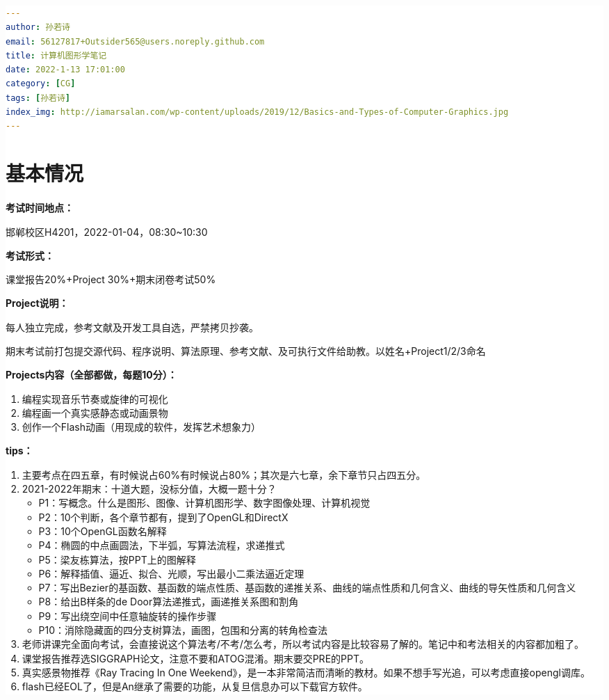 ```yaml
---
author: 孙若诗
email: 56127817+Outsider565@users.noreply.github.com
title: 计算机图形学笔记
date: 2022-1-13 17:01:00
category: [CG]
tags: [孙若诗]
index_img: http://iamarsalan.com/wp-content/uploads/2019/12/Basics-and-Types-of-Computer-Graphics.jpg
---
```


# 基本情况

**考试时间地点：**

邯郸校区H4201，2022-01-04，08:30~10:30

**考试形式：**

课堂报告20%+Project 30%+期末闭卷考试50%

**Project说明：**

每人独立完成，参考文献及开发工具自选，严禁拷贝抄袭。

期末考试前打包提交源代码、程序说明、算法原理、参考文献、及可执行文件给助教。以姓名+Project1/2/3命名

**Projects内容（全部都做，每题10分）：**

1. 编程实现音乐节奏或旋律的可视化
2. 编程画一个真实感静态或动画景物
3. 创作一个Flash动画（用现成的软件，发挥艺术想象力）



**tips：**

1. 主要考点在四五章，有时候说占60%有时候说占80%；其次是六七章，余下章节只占四五分。
2. 2021-2022年期末：十道大题，没标分值，大概一题十分？
   * P1：写概念。什么是图形、图像、计算机图形学、数字图像处理、计算机视觉
   * P2：10个判断，各个章节都有，提到了OpenGL和DirectX
   * P3：10个OpenGL函数名解释
   * P4：椭圆的中点画圆法，下半弧，写算法流程，求递推式
   * P5：梁友栋算法，按PPT上的图解释
   * P6：解释插值、逼近、拟合、光顺，写出最小二乘法逼近定理
   * P7：写出Bezier的基函数、基函数的端点性质、基函数的递推关系、曲线的端点性质和几何含义、曲线的导矢性质和几何含义
   * P8：给出B样条的de Door算法递推式，画递推关系图和割角
   * P9：写出绕空间中任意轴旋转的操作步骤
   * P10：消除隐藏面的四分支树算法，画图，包围和分离的转角检查法
3. 老师讲课完全面向考试，会直接说这个算法考/不考/怎么考，所以考试内容是比较容易了解的。笔记中和考法相关的内容都加粗了。
4. 课堂报告推荐选SIGGRAPH论文，注意不要和ATOG混淆。期末要交PRE的PPT。
5. 真实感景物推荐《Ray Tracing In One Weekend》，是一本非常简洁而清晰的教材。如果不想手写光追，可以考虑直接opengl调库。
5. flash已经EOL了，但是An继承了需要的功能，从复旦信息办可以下载官方软件。
